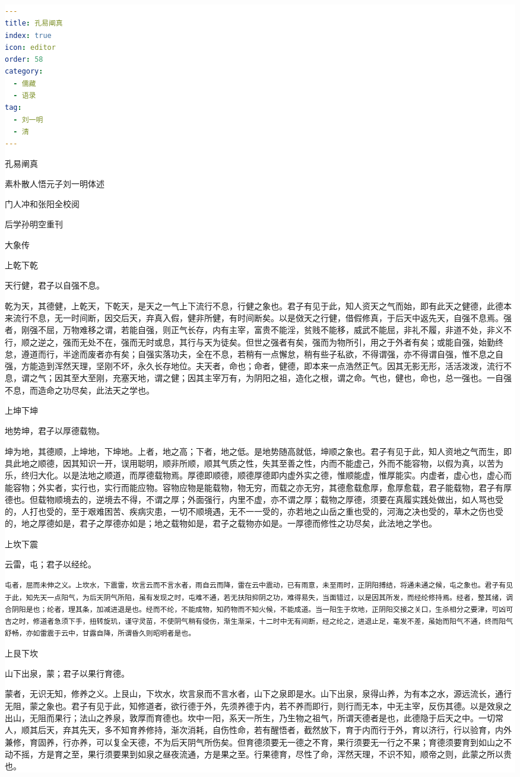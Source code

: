 ```yaml
---
title: 孔易阐真
index: true
icon: editor
order: 58
category:
  - 儒藏
  - 语录
tag:
  - 刘一明
  - 清
---
```


孔易阐真  

素朴散人悟元子刘一明体述  

门人冲和张阳全校阅  

后学孙明空重刊  

大象传  

上乾下乾  

 天行健，君子以自强不息。  

乾为天，其德健，上乾天，下乾天，是天之一气上下流行不息，行健之象也。君子有见于此，知人资天之气而始，即有此天之健德，此德本来流行不息，无一时间断，因交后天，弃真入假，健非所健，有时间断矣。以是傚天之行健，借假修真，于后天中返先天，自强不息焉。强者，刚强不屈，万物难移之谓，若能自强，则正气长存，内有主宰，富贵不能淫，贫贱不能移，威武不能屈，非礼不履，非道不处，非义不行，顺之逆之，强而无处不在，强而无时或息，其行与天为徒矣。但世之强者有矣，强而为物所引，用之于外者有矣；或能自强，始勤终怠，遵道而行，半途而废者亦有矣；自强实落功夫，全在不息，若稍有一点懈怠，稍有些子私欲，不得谓强，亦不得谓自强，惟不息之自强，方能造到浑然天理，坚刚不坏，永久长存地位。夫天者，命也；命者，健德，即本来一点浩然正气。因其无影无形，活活泼泼，流行不息，谓之气；因其至大至刚，充塞天地，谓之健；因其主宰万有，为阴阳之祖，造化之根，谓之命。气也，健也，命也，总一强也。一自强不息，而造命之功尽矣，此法天之学也。  

上坤下坤  

地势坤，君子以厚德载物。  

坤为地，其德顺，上坤地，下坤地。上者，地之高；下者，地之低。是地势随高就低，坤顺之象也。君子有见于此，知人资地之气而生，即具此地之顺德，因其知识一开，误用聪明，顺非所顺，顺其气质之性，失其至善之性，内而不能虚己，外而不能容物，以假为真，以苦为乐，终归大化。以是法地之顺道，而厚德载物焉。厚德即顺德，顺德厚德即内虚外实之德，惟顺能虚，惟厚能实。内虚者，虚心也，虚心而能容物；外实者，实行也，实行而能应物。容物应物是能载物，物无穷，而载之亦无穷，其德愈载愈厚，愈厚愈载，君子能载物，君子有厚德也。但载物顺境去的，逆境去不得，不谓之厚；外面强行，内里不虚，亦不谓之厚；载物之厚德，须要在真履实践处做出，如人骂也受的，人打也受的，至于艰难困苦、疾病灾患，一切不顺境遇，无不一一受的，亦若地之山岳之重也受的，河海之决也受的，草木之伤也受的，地之厚德如是，君子之厚德亦如是；地之载物如是，君子之载物亦如是。一厚德而修性之功尽矣，此法地之学也。  

上坎下震  

云雷，屯；君子以经纶。  

    屯者，屈而未伸之义。上坎水，下震雷，坎言云而不言水者，雨自云而降，雷在云中震动，已有雨意，未至雨时，正阴阳搏结，将通未通之候，屯之象也。君子有见于此，知先天一点阳气，为后天阴气所陷，虽有发现之时，屯难不通，若无扶阳抑阴之功，难得易失，当面错过，以是因其所发，而经纶修持焉。经者，整其绪，调合阴阳是也；纶者，理其条，加减进退是也。经而不纶，不能成物，知药物而不知火候，不能成道。当一阳生于坎地，正阴阳交接之关口，生杀相分之要津，可凶可吉之时，修道者急须下手，扭转旋玑，谨守灵苗，不使阴气稍有侵伤，渐生渐采，十二时中无有间断，经之纶之，进退止足，毫发不差，虽始而阳气不通，终而阳气舒畅，亦如雷震于云中，甘露自降，所谓昏久则昭明者是也。  

上艮下坎  

山下出泉，蒙；君子以果行育德。  

蒙者，无识无知，修养之义。上艮山，下坎水，坎言泉而不言水者，山下之泉即是水。山下出泉，泉得山养，为有本之水，源远流长，通行无阻，蒙之象也。君子有见于此，知修道者，欲行德于外，先须养德于内，若不养而即行，则行而无本，中无主宰，反伤其德。以是效泉之出山，无阻而果行；法山之养泉，敦厚而育德也。坎中一阳，系天一所生，乃生物之祖气，所谓天德者是也，此德隐于后天之中。一切常人，顺其后天，弃其先天，多不知育养修持，渐次消耗，自伤性命，若有醒悟者，截然放下，育于内而行于外，育以济行，行以验育，内外兼修，育固养，行亦养，可以复全天德，不为后天阴气所伤矣。但育德须要无一德之不育，果行须要无一行之不果；育德须要育到如山之不动不摇，方是育之至，果行须要果到如泉之昼夜流通，方是果之至。行果德育，尽性了命，浑然天理，不识不知，顺帝之则，此蒙之所以贵也。  
